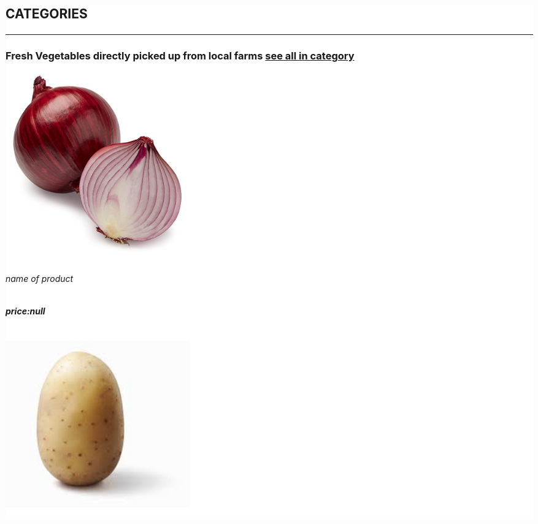 

<h2> CATEGORIES</h2>


<div class="categories">
    <hr>
        <h3>Fresh Vegetables directly picked up from local farms  <a href="#" >see all in category</a></h3>
    <div class="container">
    <div class="row my-row">
    <div class="col-lg-3 col-md-6 my-col">
    <img src="./images/onion.jpg" alt="" height="300px" width="300px">
    <h6>name of product</h6>
    <h5>price:null</h5>
    </div>
    <div class="col-lg-3 col-md-6 my-col">
    <img src="./images/potato.jpg" alt="" height="300px" width="300px">